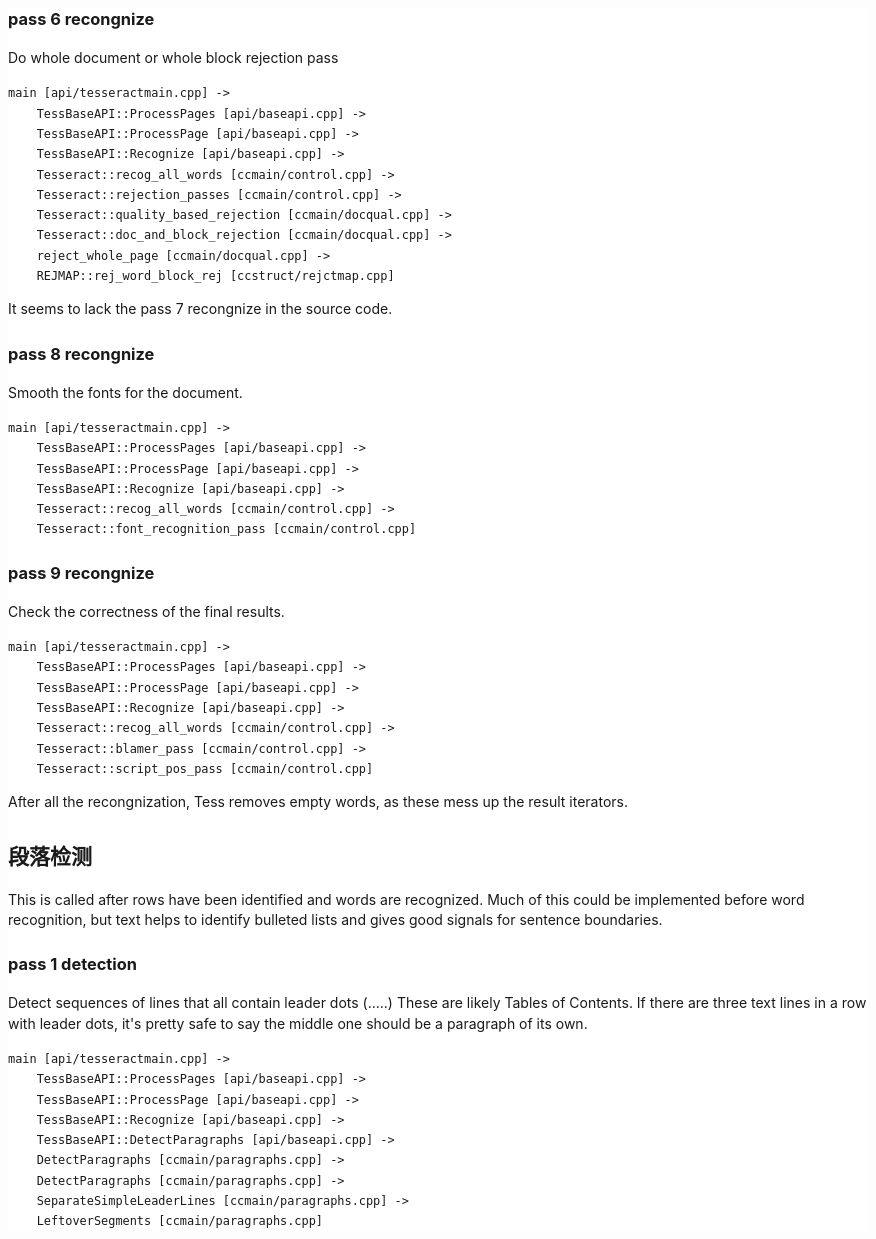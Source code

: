 ### pass 6 recongnize
Do whole document or whole block rejection pass
```
main [api/tesseractmain.cpp] ->
    TessBaseAPI::ProcessPages [api/baseapi.cpp] ->
    TessBaseAPI::ProcessPage [api/baseapi.cpp] ->
    TessBaseAPI::Recognize [api/baseapi.cpp] ->
    Tesseract::recog_all_words [ccmain/control.cpp] ->
    Tesseract::rejection_passes [ccmain/control.cpp] ->
    Tesseract::quality_based_rejection [ccmain/docqual.cpp] ->
    Tesseract::doc_and_block_rejection [ccmain/docqual.cpp] ->
    reject_whole_page [ccmain/docqual.cpp] ->
    REJMAP::rej_word_block_rej [ccstruct/rejctmap.cpp]
```
It seems to lack the pass 7 recongnize in the source code.

### pass 8 recongnize
Smooth the fonts for the document.
```
main [api/tesseractmain.cpp] ->
    TessBaseAPI::ProcessPages [api/baseapi.cpp] ->
    TessBaseAPI::ProcessPage [api/baseapi.cpp] ->
    TessBaseAPI::Recognize [api/baseapi.cpp] ->
    Tesseract::recog_all_words [ccmain/control.cpp] ->
    Tesseract::font_recognition_pass [ccmain/control.cpp]
```

### pass 9 recongnize
Check the correctness of the final results.
```
main [api/tesseractmain.cpp] ->
    TessBaseAPI::ProcessPages [api/baseapi.cpp] ->
    TessBaseAPI::ProcessPage [api/baseapi.cpp] ->
    TessBaseAPI::Recognize [api/baseapi.cpp] ->
    Tesseract::recog_all_words [ccmain/control.cpp] ->
    Tesseract::blamer_pass [ccmain/control.cpp] ->
    Tesseract::script_pos_pass [ccmain/control.cpp]
```
After all the recongnization, Tess removes empty words, as these mess up the result iterators.

## 段落检测

This is called after rows have been identified and words are recognized. Much of this could be implemented before word recognition, but text helps to identify bulleted lists and gives good signals for sentence boundaries.

### pass 1 detection

Detect sequences of lines that all contain leader dots (.....) These are likely Tables of Contents.  If there are three text lines in a row with leader dots, it's pretty safe to say the middle one should be a paragraph of its own.
```
main [api/tesseractmain.cpp] ->
    TessBaseAPI::ProcessPages [api/baseapi.cpp] ->
    TessBaseAPI::ProcessPage [api/baseapi.cpp] ->
    TessBaseAPI::Recognize [api/baseapi.cpp] ->
    TessBaseAPI::DetectParagraphs [api/baseapi.cpp] ->
    DetectParagraphs [ccmain/paragraphs.cpp] ->
    DetectParagraphs [ccmain/paragraphs.cpp] ->
    SeparateSimpleLeaderLines [ccmain/paragraphs.cpp] ->
    LeftoverSegments [ccmain/paragraphs.cpp]
```
